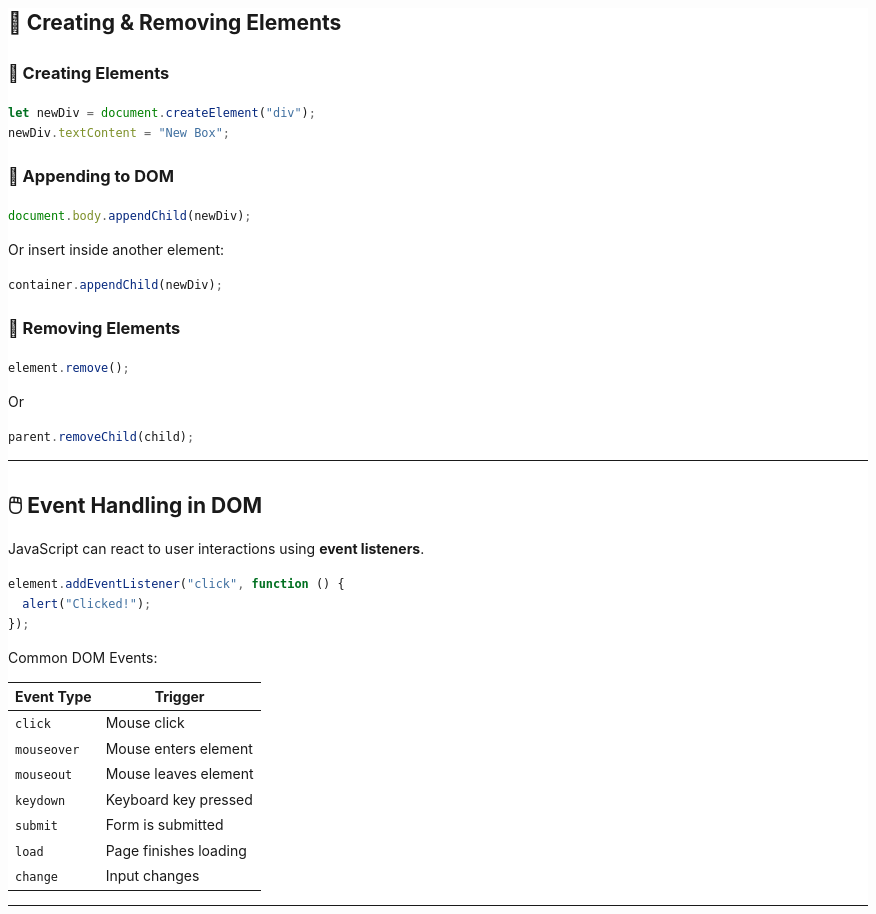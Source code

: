 
## 🧱 Creating & Removing Elements

### 🔹 Creating Elements

```javascript
let newDiv = document.createElement("div");
newDiv.textContent = "New Box";
```

### 🔹 Appending to DOM

```javascript
document.body.appendChild(newDiv);
```

Or insert inside another element:

```javascript
container.appendChild(newDiv);
```

### 🔹 Removing Elements

```javascript
element.remove();
```

Or

```javascript
parent.removeChild(child);
```

---

## 🖱️ Event Handling in DOM

JavaScript can react to user interactions using **event listeners**.

```javascript
element.addEventListener("click", function () {
  alert("Clicked!");
});
```

Common DOM Events:

| Event Type  | Trigger               |
| ----------- | --------------------- |
| `click`     | Mouse click           |
| `mouseover` | Mouse enters element  |
| `mouseout`  | Mouse leaves element  |
| `keydown`   | Keyboard key pressed  |
| `submit`    | Form is submitted     |
| `load`      | Page finishes loading |
| `change`    | Input changes         |

---